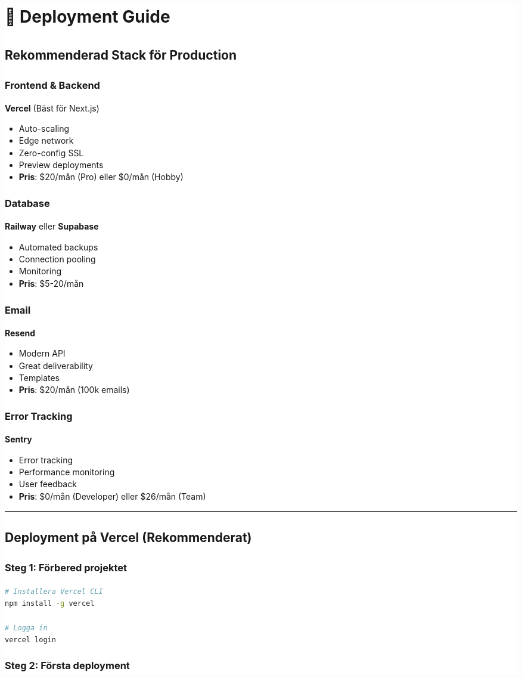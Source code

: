 # 🚀 Deployment Guide

## Rekommenderad Stack för Production

### Frontend & Backend
**Vercel** (Bäst för Next.js)
- Auto-scaling
- Edge network
- Zero-config SSL
- Preview deployments
- **Pris**: $20/mån (Pro) eller $0/mån (Hobby)

### Database
**Railway** eller **Supabase**
- Automated backups
- Connection pooling
- Monitoring
- **Pris**: $5-20/mån

### Email
**Resend**
- Modern API
- Great deliverability
- Templates
- **Pris**: $20/mån (100k emails)

### Error Tracking
**Sentry**
- Error tracking
- Performance monitoring
- User feedback
- **Pris**: $0/mån (Developer) eller $26/mån (Team)

---

## Deployment på Vercel (Rekommenderat)

### Steg 1: Förbered projektet

```bash
# Installera Vercel CLI
npm install -g vercel

# Logga in
vercel login
```

### Steg 2: Första deployment
